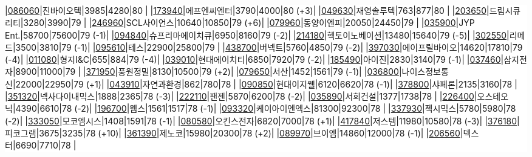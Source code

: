 |[086060](https://finance.daum.net/quotes/A086060)|진바이오텍|3985|4280|80 |
|[173940](https://finance.daum.net/quotes/A173940)|에프엔씨엔터|3790|4000|80 (+3)|
|[049630](https://finance.daum.net/quotes/A049630)|재영솔루텍|763|877|80 |
|[203650](https://finance.daum.net/quotes/A203650)|드림시큐리티|3280|3990|79 |
|[246960](https://finance.daum.net/quotes/A246960)|SCL사이언스|10640|10850|79 (+6)|
|[079960](https://finance.daum.net/quotes/A079960)|동양이엔피|20050|24450|79 |
|[035900](https://finance.daum.net/quotes/A035900)|JYP Ent.|58700|75600|79 (-1)|
|[094840](https://finance.daum.net/quotes/A094840)|슈프리마에이치큐|6950|8160|79 (-2)|
|[214180](https://finance.daum.net/quotes/A214180)|헥토이노베이션|13480|15640|79 (-5)|
|[302550](https://finance.daum.net/quotes/A302550)|리메드|3500|3810|79 (-1)|
|[095610](https://finance.daum.net/quotes/A095610)|테스|22900|25800|79 |
|[438700](https://finance.daum.net/quotes/A438700)|버넥트|5760|4850|79 (-2)|
|[397030](https://finance.daum.net/quotes/A397030)|에이프릴바이오|14620|17810|79 (-4)|
|[011080](https://finance.daum.net/quotes/A011080)|형지I&C|655|884|79 (-4)|
|[039010](https://finance.daum.net/quotes/A039010)|현대에이치티|6850|7920|79 (-2)|
|[185490](https://finance.daum.net/quotes/A185490)|아이진|2830|3140|79 (-1)|
|[037460](https://finance.daum.net/quotes/A037460)|삼지전자|8900|11000|79 |
|[371950](https://finance.daum.net/quotes/A371950)|풍원정밀|8130|10500|79 (+2)|
|[079650](https://finance.daum.net/quotes/A079650)|서산|1452|1561|79 (-1)|
|[036800](https://finance.daum.net/quotes/A036800)|나이스정보통신|22000|22950|79 (+1)|
|[043910](https://finance.daum.net/quotes/A043910)|자연과환경|862|780|78 |
|[090850](https://finance.daum.net/quotes/A090850)|현대이지웰|6120|6620|78 (-1)|
|[378800](https://finance.daum.net/quotes/A378800)|샤페론|2135|3160|78 |
|[351320](https://finance.daum.net/quotes/A351320)|넥사다이내믹스|1888|2365|78 (-3)|
|[222110](https://finance.daum.net/quotes/A222110)|팬젠|5870|6200|78 (-2)|
|[035890](https://finance.daum.net/quotes/A035890)|서희건설|1377|1738|78 |
|[226400](https://finance.daum.net/quotes/A226400)|오스테오닉|4390|6610|78 (-2)|
|[196700](https://finance.daum.net/quotes/A196700)|웹스|1561|1517|78 (-1)|
|[093320](https://finance.daum.net/quotes/A093320)|케이아이엔엑스|81300|92300|78 |
|[337930](https://finance.daum.net/quotes/A337930)|젝시믹스|5780|5980|78 (-2)|
|[333050](https://finance.daum.net/quotes/A333050)|모코엠시스|1408|1591|78 (-1)|
|[080580](https://finance.daum.net/quotes/A080580)|오킨스전자|6820|7000|78 (+1)|
|[417840](https://finance.daum.net/quotes/A417840)|저스템|11980|10580|78 (-3)|
|[376180](https://finance.daum.net/quotes/A376180)|피코그램|3675|3235|78 (+10)|
|[361390](https://finance.daum.net/quotes/A361390)|제노코|15980|20300|78 (+2)|
|[089970](https://finance.daum.net/quotes/A089970)|브이엠|14860|12000|78 (-1)|
|[206560](https://finance.daum.net/quotes/A206560)|덱스터|6690|7710|78 |